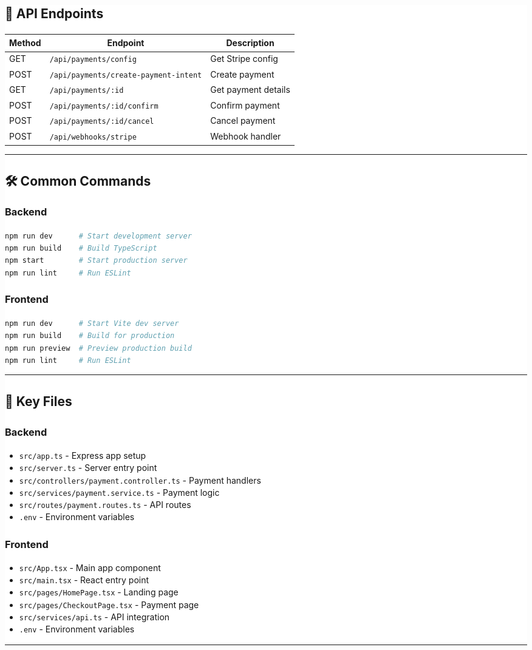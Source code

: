 ## 📡 API Endpoints

| Method | Endpoint | Description |
|--------|----------|-------------|
| GET | `/api/payments/config` | Get Stripe config |
| POST | `/api/payments/create-payment-intent` | Create payment |
| GET | `/api/payments/:id` | Get payment details |
| POST | `/api/payments/:id/confirm` | Confirm payment |
| POST | `/api/payments/:id/cancel` | Cancel payment |
| POST | `/api/webhooks/stripe` | Webhook handler |

---

## 🛠️ Common Commands

### Backend
```bash
npm run dev      # Start development server
npm run build    # Build TypeScript
npm start        # Start production server
npm run lint     # Run ESLint
```

### Frontend
```bash
npm run dev      # Start Vite dev server
npm run build    # Build for production
npm run preview  # Preview production build
npm run lint     # Run ESLint
```

---

## 📁 Key Files

### Backend
- `src/app.ts` - Express app setup
- `src/server.ts` - Server entry point
- `src/controllers/payment.controller.ts` - Payment handlers
- `src/services/payment.service.ts` - Payment logic
- `src/routes/payment.routes.ts` - API routes
- `.env` - Environment variables

### Frontend
- `src/App.tsx` - Main app component
- `src/main.tsx` - React entry point
- `src/pages/HomePage.tsx` - Landing page
- `src/pages/CheckoutPage.tsx` - Payment page
- `src/services/api.ts` - API integration
- `.env` - Environment variables

---